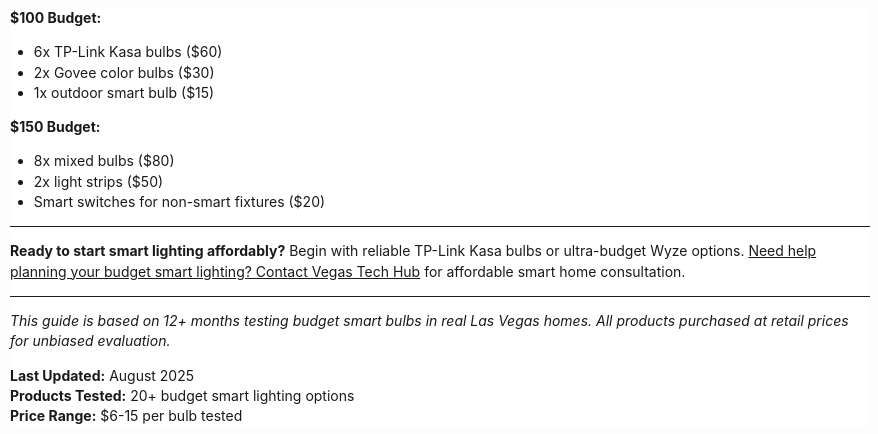 **$100 Budget:**
- 6x TP-Link Kasa bulbs ($60)
- 2x Govee color bulbs ($30)
- 1x outdoor smart bulb ($15)

**$150 Budget:**
- 8x mixed bulbs ($80)
- 2x light strips ($50)
- Smart switches for non-smart fixtures ($20)

---

**Ready to start smart lighting affordably?** Begin with reliable TP-Link Kasa bulbs or ultra-budget Wyze options. [Need help planning your budget smart lighting? Contact Vegas Tech Hub](/contact/) for affordable smart home consultation.

---

*This guide is based on 12+ months testing budget smart bulbs in real Las Vegas homes. All products purchased at retail prices for unbiased evaluation.*

**Last Updated:** August 2025  
**Products Tested:** 20+ budget smart lighting options  
**Price Range:** $6-15 per bulb tested